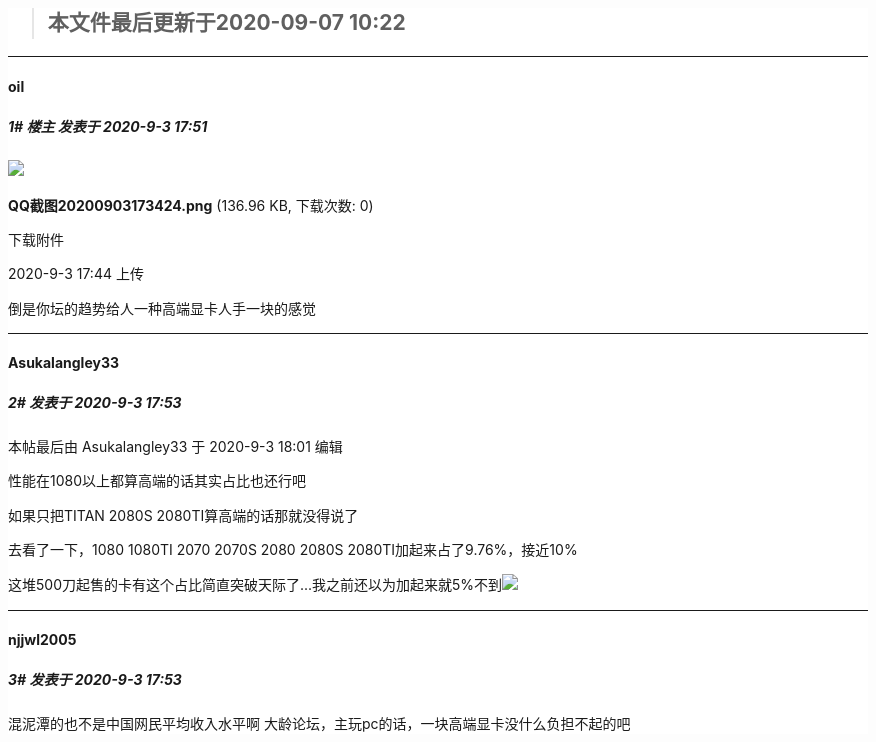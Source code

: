 > ## **本文件最后更新于2020-09-07 10:22** 



*****

####  oil  
##### 1#       楼主       发表于 2020-9-3 17:51




<img src="https://img.saraba1st.com/forum/202009/03/174446jxppn5pk9i91imfx.png" referrerpolicy="no-referrer">


<strong>QQ截图20200903173424.png</strong> (136.96 KB, 下载次数: 0)

下载附件

2020-9-3 17:44 上传







倒是你坛的趋势给人一种高端显卡人手一块的感觉







*****

####  Asukalangley33  
##### 2#       发表于 2020-9-3 17:53



 本帖最后由 Asukalangley33 于 2020-9-3 18:01 编辑 

性能在1080以上都算高端的话其实占比也还行吧

如果只把TITAN 2080S 2080TI算高端的话那就没得说了


去看了一下，1080 1080TI 2070 2070S 2080 2080S 2080TI加起来占了9.76%，接近10%

这堆500刀起售的卡有这个占比简直突破天际了...我之前还以为加起来就5%不到<img src="https://static.saraba1st.com/image/smiley/face2017/068.png" referrerpolicy="no-referrer">








*****

####  njjwl2005  
##### 3#       发表于 2020-9-3 17:53




混泥潭的也不是中国网民平均收入水平啊
大龄论坛，主玩pc的话，一块高端显卡没什么负担不起的吧

